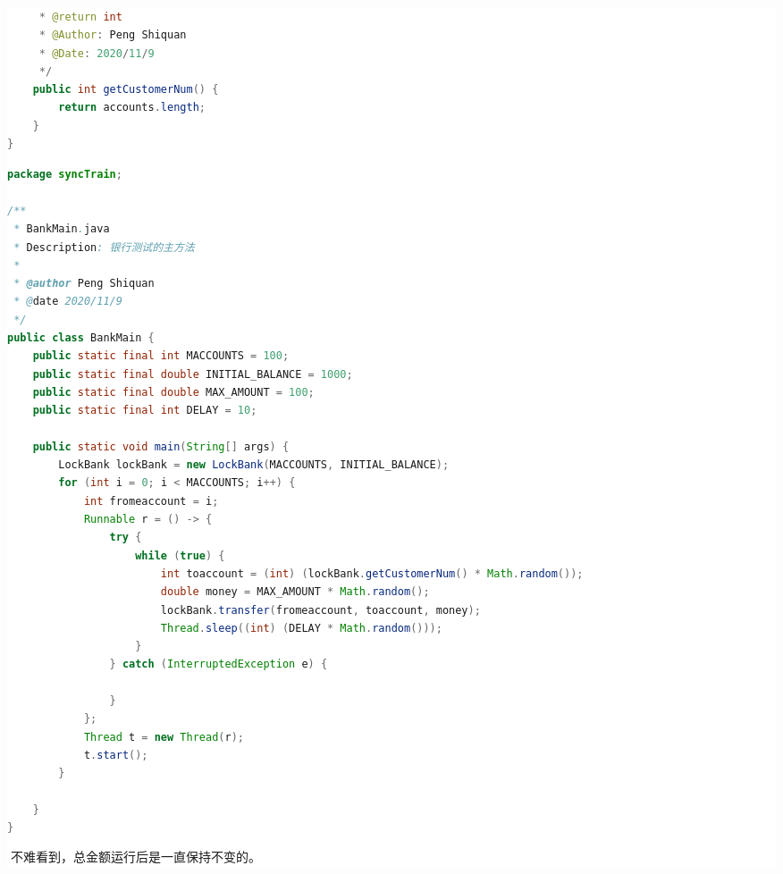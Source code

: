 ```java
     * @return int
     * @Author: Peng Shiquan
     * @Date: 2020/11/9
     */
    public int getCustomerNum() {
        return accounts.length;
    }
}
```

```java
package syncTrain;

/**
 * BankMain.java
 * Description: 银行测试的主方法
 *
 * @author Peng Shiquan
 * @date 2020/11/9
 */
public class BankMain {
    public static final int MACCOUNTS = 100;
    public static final double INITIAL_BALANCE = 1000;
    public static final double MAX_AMOUNT = 100;
    public static final int DELAY = 10;

    public static void main(String[] args) {
        LockBank lockBank = new LockBank(MACCOUNTS, INITIAL_BALANCE);
        for (int i = 0; i < MACCOUNTS; i++) {
            int fromeaccount = i;
            Runnable r = () -> {
                try {
                    while (true) {
                        int toaccount = (int) (lockBank.getCustomerNum() * Math.random());
                        double money = MAX_AMOUNT * Math.random();
                        lockBank.transfer(fromeaccount, toaccount, money);
                        Thread.sleep((int) (DELAY * Math.random()));
                    }
                } catch (InterruptedException e) {

                }
            };
            Thread t = new Thread(r);
            t.start();
        }

    }
}
```

​	不难看到，总金额运行后是一直保持不变的。
